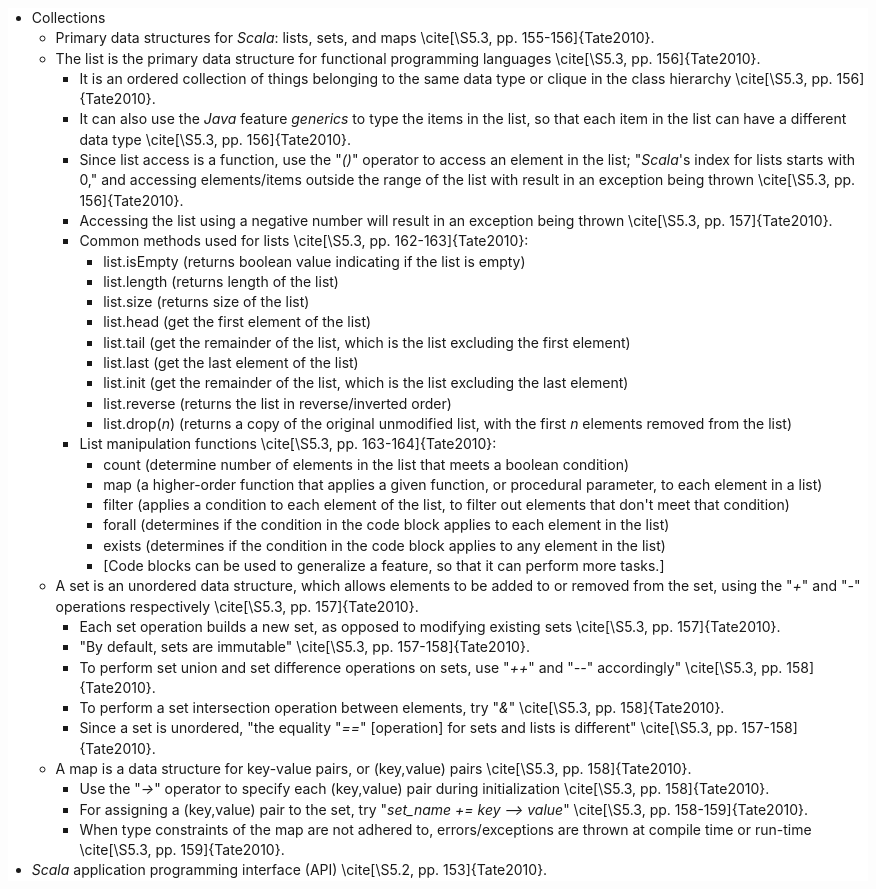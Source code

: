 + Collections
	- Primary data structures for *Scala*: lists, sets, and maps
		 \cite[\S5.3, pp. 155-156]{Tate2010}.
	- The list is the primary data structure for functional programming languages
		\cite[\S5.3, pp. 156]{Tate2010}.
	 	* It is an ordered collection of things belonging to the same data type or
			clique in the class hierarchy \cite[\S5.3, pp. 156]{Tate2010}.
		* It can also use the *Java* feature *generics* to type the items in the list,
			so that each item in the list can have a different data type
				\cite[\S5.3, pp. 156]{Tate2010}.
		* Since list access is a function, use the "*()*" operator to access an
			element in the list;
			"*Scala*'s index for lists starts with 0," and accessing elements/items
				outside the range of the list with result in an exception being
				thrown \cite[\S5.3, pp. 156]{Tate2010}.
		* Accessing the list using a negative number will result in an exception
			being thrown \cite[\S5.3, pp. 157]{Tate2010}.
		* Common methods used for lists \cite[\S5.3, pp. 162-163]{Tate2010}:
			+ list.isEmpty (returns boolean value indicating if the list is empty)
			+ list.length (returns length of the list)
			+ list.size (returns size of the list)
			+ list.head (get the first element of the list)
			+ list.tail (get the remainder of the list, which is the list excluding
				the first element)
			+ list.last (get the last element of the list)
			+ list.init (get the remainder of the list, which is the list excluding
				the last element)
			+ list.reverse (returns the list in reverse/inverted order)
			+ list.drop(*n*) (returns a copy of the original unmodified list, with
				the first *n* elements removed from the list)
		* List manipulation functions \cite[\S5.3, pp. 163-164]{Tate2010}:
			+ count (determine number of elements in the list that meets a
				boolean condition)
			+ map (a higher-order function that applies a given function, or
				procedural parameter, to each element in a list)
			+ filter (applies a condition to each element of the list, to filter out
				elements that don't meet that condition)
			+ forall (determines if the condition in the code block applies to
				each element in the list)
			+ exists (determines if the condition in the code block applies to
				any element in the list)
			+ [Code blocks can be used to generalize a feature, so that it can
				perform more tasks.]
	- A set is an unordered data structure, which allows elements to be added
		to or removed from the set, using the "*+*" and "*-*" operations
		respectively \cite[\S5.3, pp. 157]{Tate2010}.
		* Each set operation builds a new set, as opposed to modifying existing
			sets \cite[\S5.3, pp. 157]{Tate2010}.
		* "By default, sets are immutable" \cite[\S5.3, pp. 157-158]{Tate2010}.
		* To perform set union and set difference operations on sets, use "*++*"
			and "*--*" accordingly" \cite[\S5.3, pp. 158]{Tate2010}.
		* To perform a set intersection operation between elements, try "*&*"
			\cite[\S5.3, pp. 158]{Tate2010}.
		* Since a set is unordered, "the equality "*==*" [operation] for sets and
			lists is different" \cite[\S5.3, pp. 157-158]{Tate2010}.
	- A map is a data structure for key-value pairs, or (key,value) pairs
		\cite[\S5.3, pp. 158]{Tate2010}.
		* Use the "*->*" operator to specify each (key,value) pair during
			initialization \cite[\S5.3, pp. 158]{Tate2010}.
		* For assigning a (key,value) pair to the set, try
			"*set_name += key --> value*" \cite[\S5.3, pp. 158-159]{Tate2010}.
		* When type constraints of the map are not adhered to, errors/exceptions
			are thrown at compile time or run-time \cite[\S5.3, pp. 159]{Tate2010}.
+ *Scala* application programming interface (API) \cite[\S5.2, pp. 153]{Tate2010}.